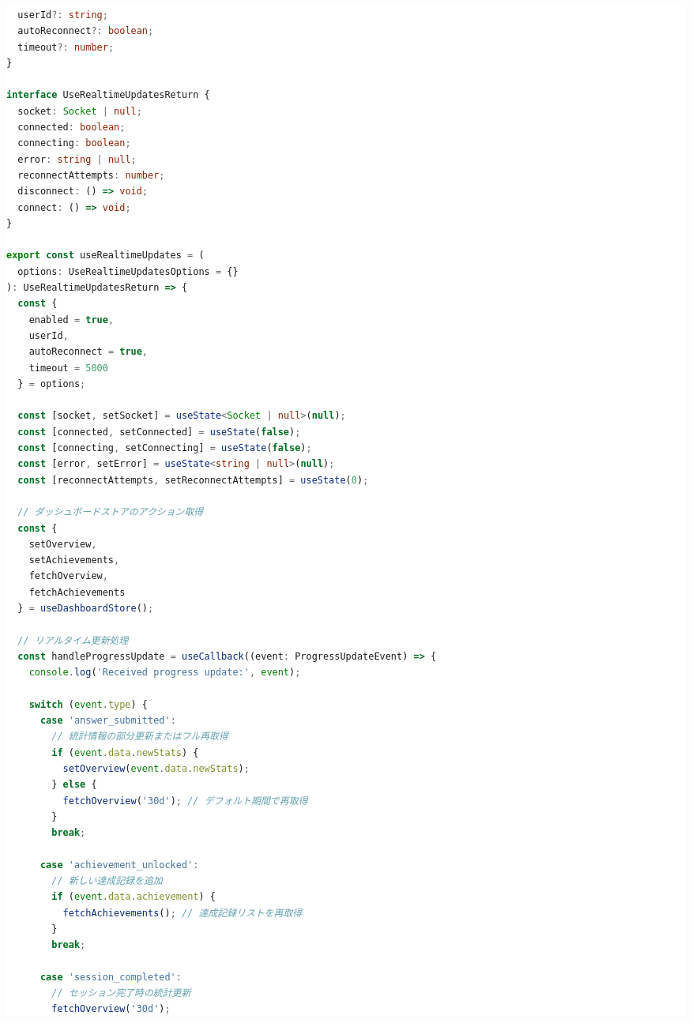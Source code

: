    ```typescript
     userId?: string;
     autoReconnect?: boolean;
     timeout?: number;
   }

   interface UseRealtimeUpdatesReturn {
     socket: Socket | null;
     connected: boolean;
     connecting: boolean;
     error: string | null;
     reconnectAttempts: number;
     disconnect: () => void;
     connect: () => void;
   }

   export const useRealtimeUpdates = (
     options: UseRealtimeUpdatesOptions = {}
   ): UseRealtimeUpdatesReturn => {
     const {
       enabled = true,
       userId,
       autoReconnect = true,
       timeout = 5000
     } = options;

     const [socket, setSocket] = useState<Socket | null>(null);
     const [connected, setConnected] = useState(false);
     const [connecting, setConnecting] = useState(false);
     const [error, setError] = useState<string | null>(null);
     const [reconnectAttempts, setReconnectAttempts] = useState(0);

     // ダッシュボードストアのアクション取得
     const {
       setOverview,
       setAchievements,
       fetchOverview,
       fetchAchievements
     } = useDashboardStore();

     // リアルタイム更新処理
     const handleProgressUpdate = useCallback((event: ProgressUpdateEvent) => {
       console.log('Received progress update:', event);

       switch (event.type) {
         case 'answer_submitted':
           // 統計情報の部分更新またはフル再取得
           if (event.data.newStats) {
             setOverview(event.data.newStats);
           } else {
             fetchOverview('30d'); // デフォルト期間で再取得
           }
           break;

         case 'achievement_unlocked':
           // 新しい達成記録を追加
           if (event.data.achievement) {
             fetchAchievements(); // 達成記録リストを再取得
           }
           break;

         case 'session_completed':
           // セッション完了時の統計更新
           fetchOverview('30d');
   ```